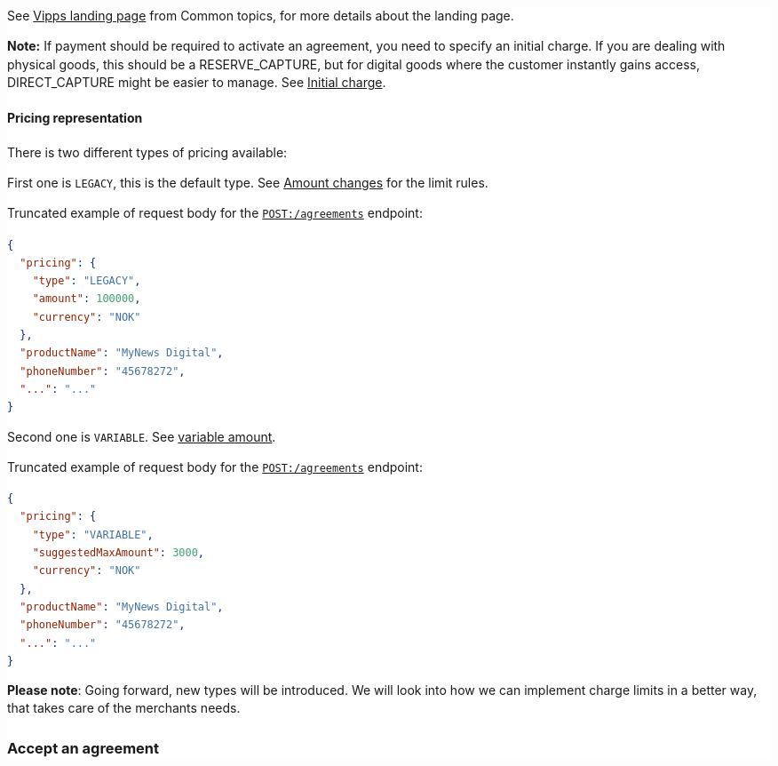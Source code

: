 See
[Vipps landing page](https://vippsas.github.io/vipps-developer-docs/docs/vipps-developers/common-topics/vipps-landing-page)
from Common topics, for more details about the landing page.


**Note:** If payment should be required to activate an agreement, you need to specify an initial charge.
If you are dealing with physical goods, this should be a RESERVE_CAPTURE, but for digital goods where the customer instantly gains access, DIRECT_CAPTURE might be easier to manage.
See [Initial charge](#initial-charge).

#### Pricing representation

There is two different types of pricing available:

First one is `LEGACY`, this is the default type. See [Amount changes](#amount-changes) for the limit rules.

Truncated example of request body for the [`POST:/agreements`][draft-agreement-endpoint] endpoint:

```json
{
  "pricing": {
    "type": "LEGACY",
    "amount": 100000,
    "currency": "NOK"
  },
  "productName": "MyNews Digital",
  "phoneNumber": "45678272",
  "...": "..."
}
```

Second one is `VARIABLE`. See [variable amount](#recurring-agreements-with-variable-amount).

Truncated example of request body for the [`POST:/agreements`][draft-agreement-endpoint] endpoint:

```json
{
  "pricing": {
    "type": "VARIABLE",
    "suggestedMaxAmount": 3000,
    "currency": "NOK"
  },
  "productName": "MyNews Digital",
  "phoneNumber": "45678272",
  "...": "..."
}
```

**Please note**: Going forward, new types will be introduced. We will look into how we can implement charge limits in a better way, that takes care of the merchants needs.


### Accept an agreement


[list-agreements-endpoint]: https://vippsas.github.io/vipps-developer-docs/api/recurring#tag/Agreement-v3-endpoints/operation/ListAgreementsV3
[draft-agreement-endpoint]: https://vippsas.github.io/vipps-developer-docs/api/recurring/#tag/Agreement-v3-endpoints/operation/DraftAgreementV3
[fetch-agreement-endpoint]: https://vippsas.github.io/vipps-developer-docs/api/recurring#tag/Agreement-v3-endpoints/operation/FetchAgreementV3
[update-agreement-patch-endpoint]: https://vippsas.github.io/vipps-developer-docs/api/recurring#tag/Agreement-v3-endpoints/operation/UpdateAgreementPatchV3
[force-accept-agreement-endpoint]: https://vippsas.github.io/vipps-developer-docs/api/recurring#tag/Agreement-v3-endpoints/operation/acceptUsingPATCHV3
[list-charges-endpoint]: https://vippsas.github.io/vipps-developer-docs/api/recurring#tag/Charge-v3-endpoints/operation/ListChargesV3
[create-charge-endpoint]: https://vippsas.github.io/vipps-developer-docs/api/recurring#tag/Charge-v3-endpoints/operation/CreateChargeV3
[fetch-charge-endpoint]: https://vippsas.github.io/vipps-developer-docs/api/recurring#tag/Charge-v3-endpoints/operation/FetchChargeV3
[cancel-charge-endpoint]: https://vippsas.github.io/vipps-developer-docs/api/recurring#tag/Charge-v3-endpoints/operation/CancelChargeV3
[capture-charge-endpoint]: https://vippsas.github.io/vipps-developer-docs/api/recurring#tag/Charge-v3-endpoints/operation/CaptureChargeV3
[refund-charge-endpoint]: https://vippsas.github.io/vipps-developer-docs/api/recurring#tag/Charge-v3-endpoints/operation/RefundChargeV3
[userinfo-endpoint]: https://vippsas.github.io/vipps-developer-docs/api/recurring#tag/Userinfo-Endpoint/operation/getUserinfo
[access-token-endpoint]: https://vippsas.github.io/vipps-developer-docs/api/recurring#tag/Authorization-Service/operation/getAccessToken
[vipps-test-environment]: https://vippsas.github.io/vipps-developer-docs/docs/vipps-developers/test-environment